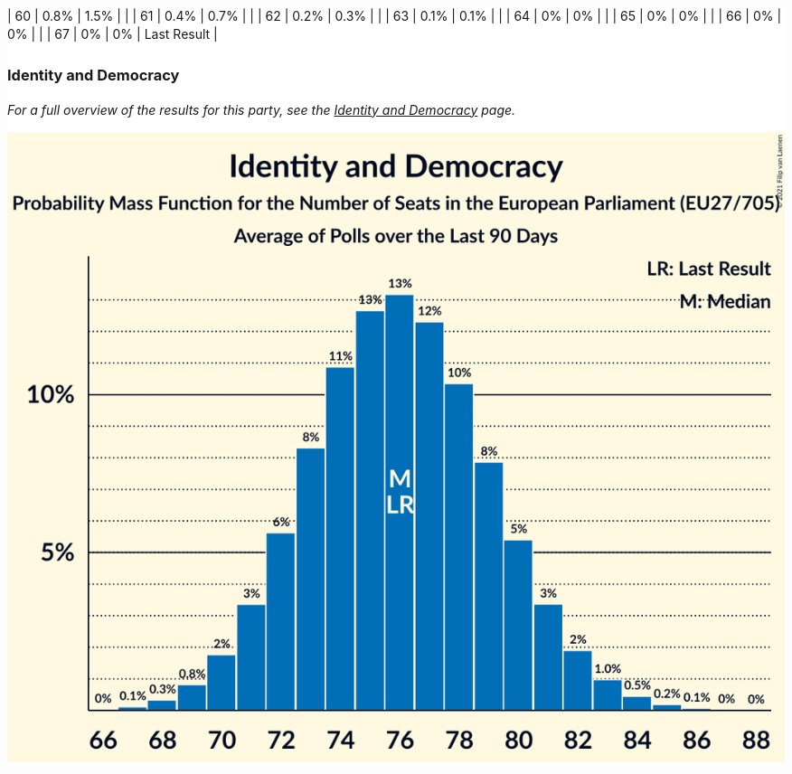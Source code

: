 | 60 | 0.8% | 1.5% |  |
| 61 | 0.4% | 0.7% |  |
| 62 | 0.2% | 0.3% |  |
| 63 | 0.1% | 0.1% |  |
| 64 | 0% | 0% |  |
| 65 | 0% | 0% |  |
| 66 | 0% | 0% |  |
| 67 | 0% | 0% | Last Result |

### Identity and Democracy

*For a full overview of the results for this party, see the [Identity and Democracy](party-2021-06-30-identityanddemocracy.html) page.*

![Graph with seats probability mass function not yet produced](average-2021-06-30-seats-pmf-identityanddemocracy.png "Seats Probability Mass Function")
